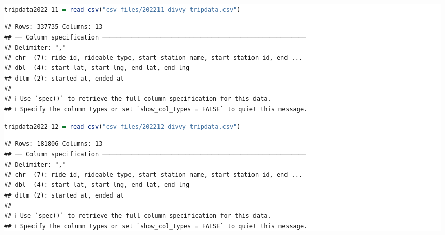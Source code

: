``` r
tripdata2022_11 = read_csv("csv_files/202211-divvy-tripdata.csv")
```

    ## Rows: 337735 Columns: 13
    ## ── Column specification ────────────────────────────────────────────────────────
    ## Delimiter: ","
    ## chr  (7): ride_id, rideable_type, start_station_name, start_station_id, end_...
    ## dbl  (4): start_lat, start_lng, end_lat, end_lng
    ## dttm (2): started_at, ended_at
    ## 
    ## ℹ Use `spec()` to retrieve the full column specification for this data.
    ## ℹ Specify the column types or set `show_col_types = FALSE` to quiet this message.

``` r
tripdata2022_12 = read_csv("csv_files/202212-divvy-tripdata.csv")
```

    ## Rows: 181806 Columns: 13
    ## ── Column specification ────────────────────────────────────────────────────────
    ## Delimiter: ","
    ## chr  (7): ride_id, rideable_type, start_station_name, start_station_id, end_...
    ## dbl  (4): start_lat, start_lng, end_lat, end_lng
    ## dttm (2): started_at, ended_at
    ## 
    ## ℹ Use `spec()` to retrieve the full column specification for this data.
    ## ℹ Specify the column types or set `show_col_types = FALSE` to quiet this message.
